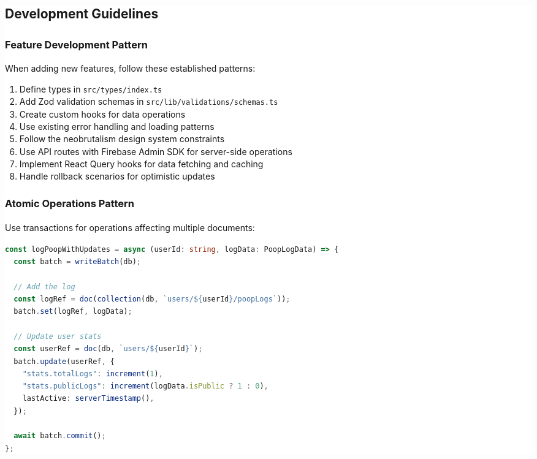## Development Guidelines

### Feature Development Pattern

When adding new features, follow these established patterns:

1. Define types in `src/types/index.ts`
2. Add Zod validation schemas in `src/lib/validations/schemas.ts`
3. Create custom hooks for data operations
4. Use existing error handling and loading patterns
5. Follow the neobrutalism design system constraints
6. Use API routes with Firebase Admin SDK for server-side operations
7. Implement React Query hooks for data fetching and caching
8. Handle rollback scenarios for optimistic updates

### Atomic Operations Pattern

Use transactions for operations affecting multiple documents:

```typescript
const logPoopWithUpdates = async (userId: string, logData: PoopLogData) => {
  const batch = writeBatch(db);
  
  // Add the log
  const logRef = doc(collection(db, `users/${userId}/poopLogs`));
  batch.set(logRef, logData);
  
  // Update user stats
  const userRef = doc(db, `users/${userId}`);
  batch.update(userRef, {
    "stats.totalLogs": increment(1),
    "stats.publicLogs": increment(logData.isPublic ? 1 : 0),
    lastActive: serverTimestamp(),
  });
  
  await batch.commit();
};
```
